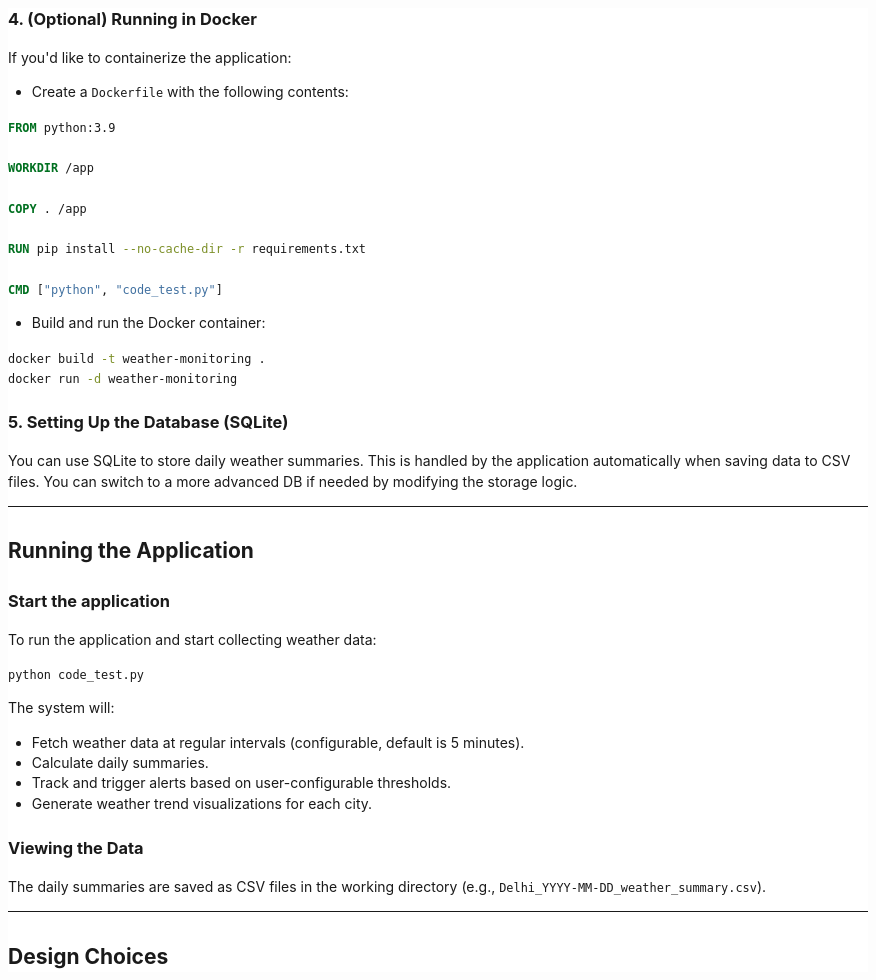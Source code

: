 ### 4. (Optional) Running in Docker
If you'd like to containerize the application:
- Create a `Dockerfile` with the following contents:

```Dockerfile
FROM python:3.9

WORKDIR /app

COPY . /app

RUN pip install --no-cache-dir -r requirements.txt

CMD ["python", "code_test.py"]
```

- Build and run the Docker container:
```bash
docker build -t weather-monitoring .
docker run -d weather-monitoring
```

### 5. Setting Up the Database (SQLite)
You can use SQLite to store daily weather summaries. This is handled by the application automatically when saving data to CSV files. You can switch to a more advanced DB if needed by modifying the storage logic.

---

## Running the Application

### Start the application

To run the application and start collecting weather data:
```bash
python code_test.py
```

The system will:
- Fetch weather data at regular intervals (configurable, default is 5 minutes).
- Calculate daily summaries.
- Track and trigger alerts based on user-configurable thresholds.
- Generate weather trend visualizations for each city.

### Viewing the Data
The daily summaries are saved as CSV files in the working directory (e.g., `Delhi_YYYY-MM-DD_weather_summary.csv`).

---

## Design Choices
